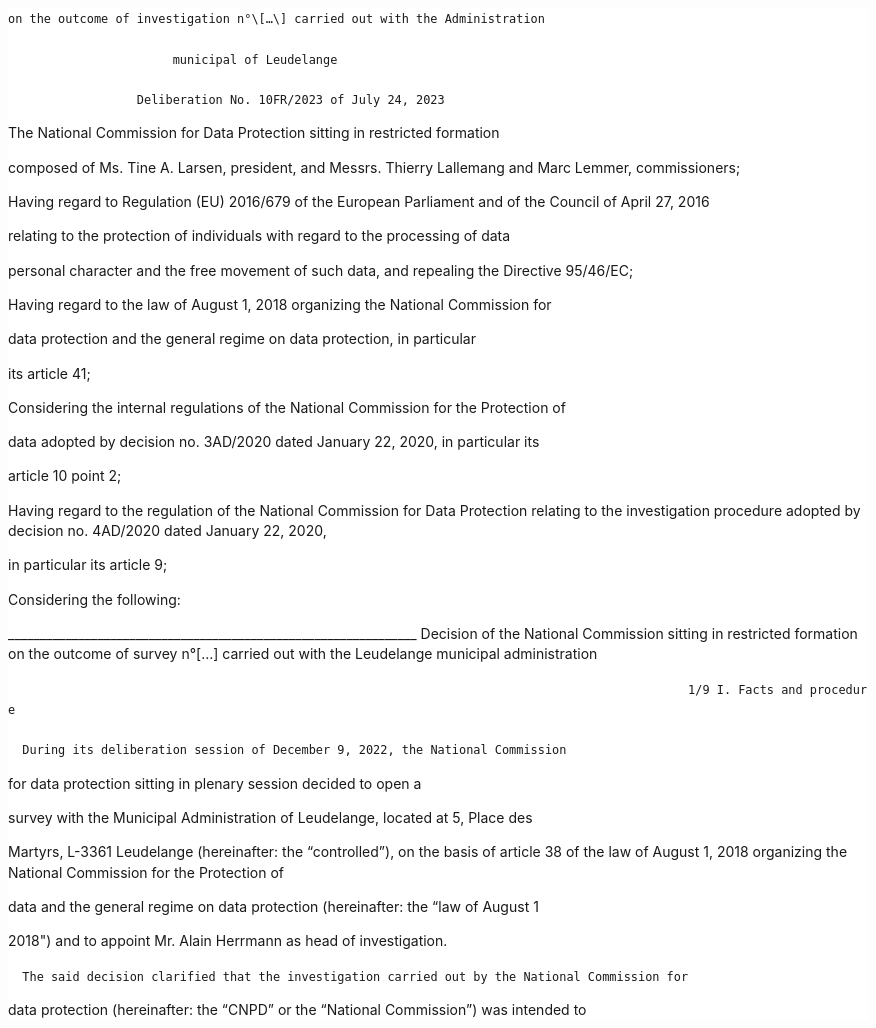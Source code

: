     on the outcome of investigation n°\[…\] carried out with the Administration

                           municipal of Leudelange

                      Deliberation No. 10FR/2023 of July 24, 2023

The National Commission for Data Protection sitting in restricted formation

composed of Ms. Tine A. Larsen, president, and Messrs. Thierry Lallemang and Marc
Lemmer, commissioners;

Having regard to Regulation (EU) 2016/679 of the European Parliament and of the Council of April 27, 2016

relating to the protection of individuals with regard to the processing of data

personal character and the free movement of such data, and repealing the Directive
95/46/EC;

Having regard to the law of August 1, 2018 organizing the National Commission for

data protection and the general regime on data protection, in particular

its article 41;

Considering the internal regulations of the National Commission for the Protection of

data adopted by decision no. 3AD/2020 dated January 22, 2020, in particular its

article 10 point 2;

Having regard to the regulation of the National Commission for Data Protection relating to the
investigation procedure adopted by decision no. 4AD/2020 dated January 22, 2020,

in particular its article 9;

Considering the following:

 \_\_\_\_\_\_\_\_\_\_\_\_\_\_\_\_\_\_\_\_\_\_\_\_\_\_\_\_\_\_\_\_\_\_\_\_\_\_\_\_\_\_\_\_\_\_\_\_\_\_\_\_\_\_\_\_\_\_\_\_\_\_\_\_
             Decision of the National Commission sitting in restricted formation on the outcome of
                survey n°\[…\] carried out with the Leudelange municipal administration

                                                                                                   1/9 I. Facts and procedure

      During its deliberation session of December 9, 2022, the National Commission

for data protection sitting in plenary session decided to open a

survey with the Municipal Administration of Leudelange, located at 5, Place des

Martyrs, L-3361 Leudelange (hereinafter: the “controlled”), on the basis of article 38 of the law of
August 1, 2018 organizing the National Commission for the Protection of

data and the general regime on data protection (hereinafter: the “law of August 1

2018") and to appoint Mr. Alain Herrmann as head of investigation.

      The said decision clarified that the investigation carried out by the National Commission for

data protection (hereinafter: the “CNPD” or the “National Commission”) was intended to
